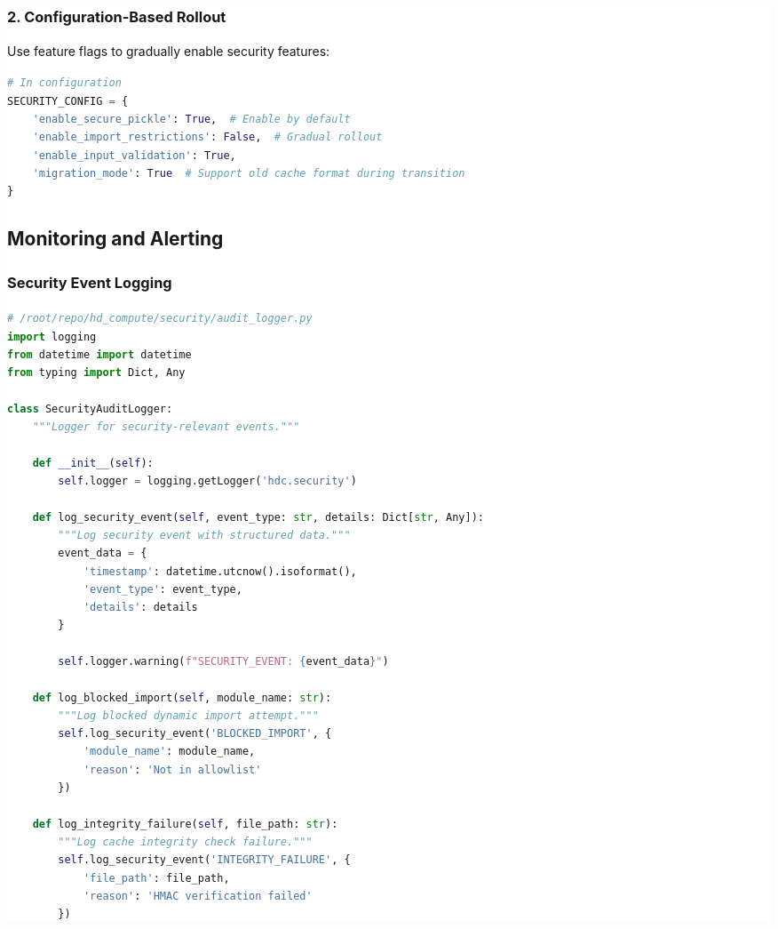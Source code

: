 ### 2. Configuration-Based Rollout

Use feature flags to gradually enable security features:

```python
# In configuration
SECURITY_CONFIG = {
    'enable_secure_pickle': True,  # Enable by default
    'enable_import_restrictions': False,  # Gradual rollout
    'enable_input_validation': True,
    'migration_mode': True  # Support old cache format during transition
}
```

## Monitoring and Alerting

### Security Event Logging

```python
# /root/repo/hd_compute/security/audit_logger.py
import logging
from datetime import datetime
from typing import Dict, Any

class SecurityAuditLogger:
    """Logger for security-relevant events."""
    
    def __init__(self):
        self.logger = logging.getLogger('hdc.security')
    
    def log_security_event(self, event_type: str, details: Dict[str, Any]):
        """Log security event with structured data."""
        event_data = {
            'timestamp': datetime.utcnow().isoformat(),
            'event_type': event_type,
            'details': details
        }
        
        self.logger.warning(f"SECURITY_EVENT: {event_data}")
    
    def log_blocked_import(self, module_name: str):
        """Log blocked dynamic import attempt."""
        self.log_security_event('BLOCKED_IMPORT', {
            'module_name': module_name,
            'reason': 'Not in allowlist'
        })
    
    def log_integrity_failure(self, file_path: str):
        """Log cache integrity check failure.""" 
        self.log_security_event('INTEGRITY_FAILURE', {
            'file_path': file_path,
            'reason': 'HMAC verification failed'
        })
```
